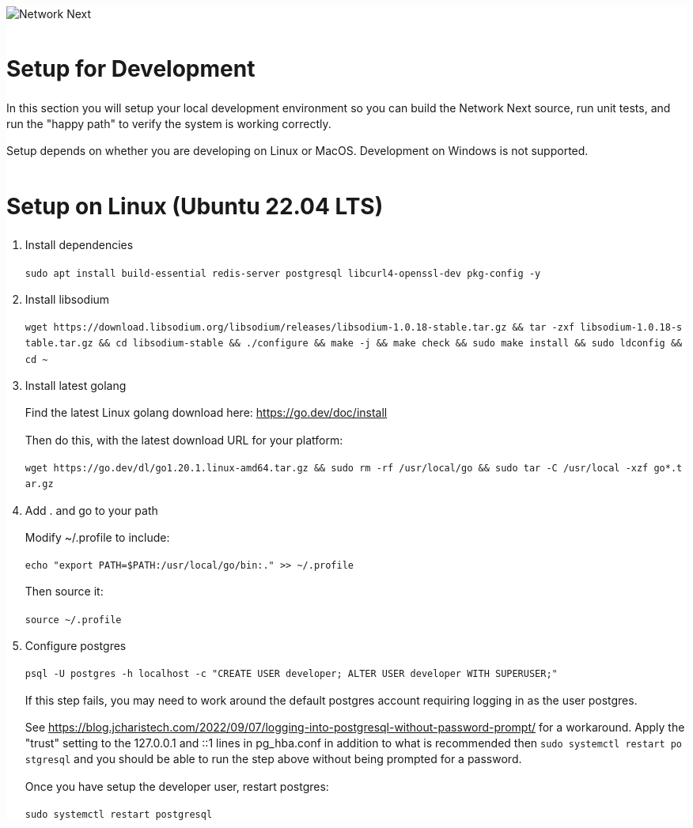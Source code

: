 <img src="https://static.wixstatic.com/media/799fd4_0512b6edaeea4017a35613b4c0e9fc0b~mv2.jpg/v1/fill/w_1200,h_140,al_c,q_80,usm_0.66_1.00_0.01/networknext_logo_colour_black_RGB_tightc.jpg" alt="Network Next" width="600"/>

<br>

# Setup for Development

In this section you will setup your local development environment so you can build the Network Next source, run unit tests, and run the "happy path" to verify the system is working correctly.

Setup depends on whether you are developing on Linux or MacOS. Development on Windows is not supported.

# Setup on Linux (Ubuntu 22.04 LTS)

1. Install dependencies

	`sudo apt install build-essential redis-server postgresql libcurl4-openssl-dev pkg-config -y`

2. Install libsodium

    `wget https://download.libsodium.org/libsodium/releases/libsodium-1.0.18-stable.tar.gz && tar -zxf libsodium-1.0.18-stable.tar.gz && cd libsodium-stable && ./configure && make -j && make check && sudo make install && sudo ldconfig && cd ~`

3. Install latest golang

	Find the latest Linux golang download here: https://go.dev/doc/install

	Then do this, with the latest download URL for your platform:

	`wget https://go.dev/dl/go1.20.1.linux-amd64.tar.gz && sudo rm -rf /usr/local/go && sudo tar -C /usr/local -xzf go*.tar.gz`

4. Add . and go to your path

	Modify ~/.profile to include:

	`echo "export PATH=$PATH:/usr/local/go/bin:." >> ~/.profile`

	Then source it:

	`source ~/.profile`

5. Configure postgres

   `psql -U postgres -h localhost -c "CREATE USER developer; ALTER USER developer WITH SUPERUSER;"`

   If this step fails, you may need to work around the default postgres account requiring logging in as the user postgres.

   See https://blog.jcharistech.com/2022/09/07/logging-into-postgresql-without-password-prompt/ for a workaround. Apply the "trust" setting to the 127.0.0.1 and ::1 lines in pg_hba.conf in addition to what is recommended then `sudo systemctl restart postgresql` and you should be able to run the step above without being prompted for a password.

   Once you have setup the developer user, restart postgres:

   `sudo systemctl restart postgresql`
